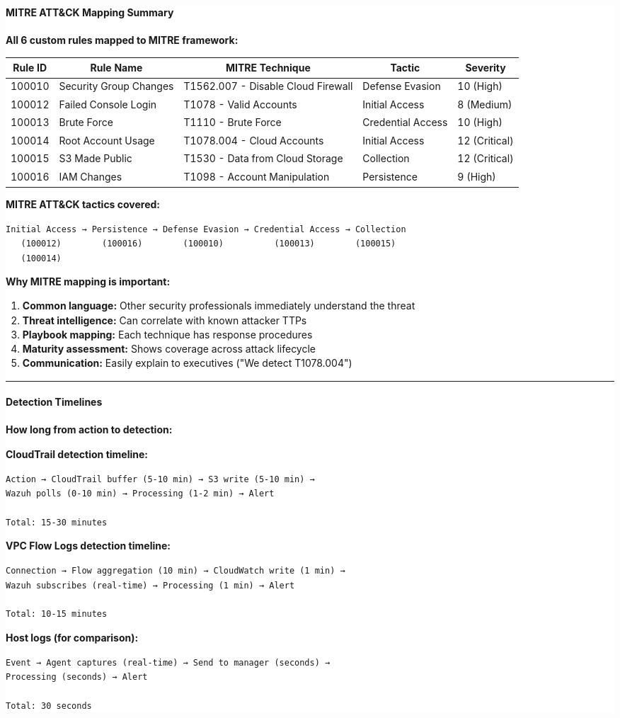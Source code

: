 
#### MITRE ATT&CK Mapping Summary

**All 6 custom rules mapped to MITRE framework:**

| Rule ID | Rule Name | MITRE Technique | Tactic | Severity |
|---------|-----------|-----------------|--------|----------|
| 100010 | Security Group Changes | T1562.007 - Disable Cloud Firewall | Defense Evasion | 10 (High) |
| 100012 | Failed Console Login | T1078 - Valid Accounts | Initial Access | 8 (Medium) |
| 100013 | Brute Force | T1110 - Brute Force | Credential Access | 10 (High) |
| 100014 | Root Account Usage | T1078.004 - Cloud Accounts | Initial Access | 12 (Critical) |
| 100015 | S3 Made Public | T1530 - Data from Cloud Storage | Collection | 12 (Critical) |
| 100016 | IAM Changes | T1098 - Account Manipulation | Persistence | 9 (High) |

**MITRE ATT&CK tactics covered:**
```
Initial Access → Persistence → Defense Evasion → Credential Access → Collection
   (100012)        (100016)        (100010)          (100013)        (100015)
   (100014)
```
**Why MITRE mapping is important:**

1. **Common language:** Other security professionals immediately understand the threat
2. **Threat intelligence:** Can correlate with known attacker TTPs
3. **Playbook mapping:** Each technique has response procedures
4. **Maturity assessment:** Shows coverage across attack lifecycle
5. **Communication:** Easily explain to executives ("We detect T1078.004")
---

#### Detection Timelines

**How long from action to detection:**

**CloudTrail detection timeline:**
```
Action → CloudTrail buffer (5-10 min) → S3 write (5-10 min) → 
Wazuh polls (0-10 min) → Processing (1-2 min) → Alert

Total: 15-30 minutes
```

**VPC Flow Logs detection timeline:**
```
Connection → Flow aggregation (10 min) → CloudWatch write (1 min) → 
Wazuh subscribes (real-time) → Processing (1 min) → Alert

Total: 10-15 minutes
```
**Host logs (for comparison):**
```
Event → Agent captures (real-time) → Send to manager (seconds) → 
Processing (seconds) → Alert

Total: 30 seconds
```
